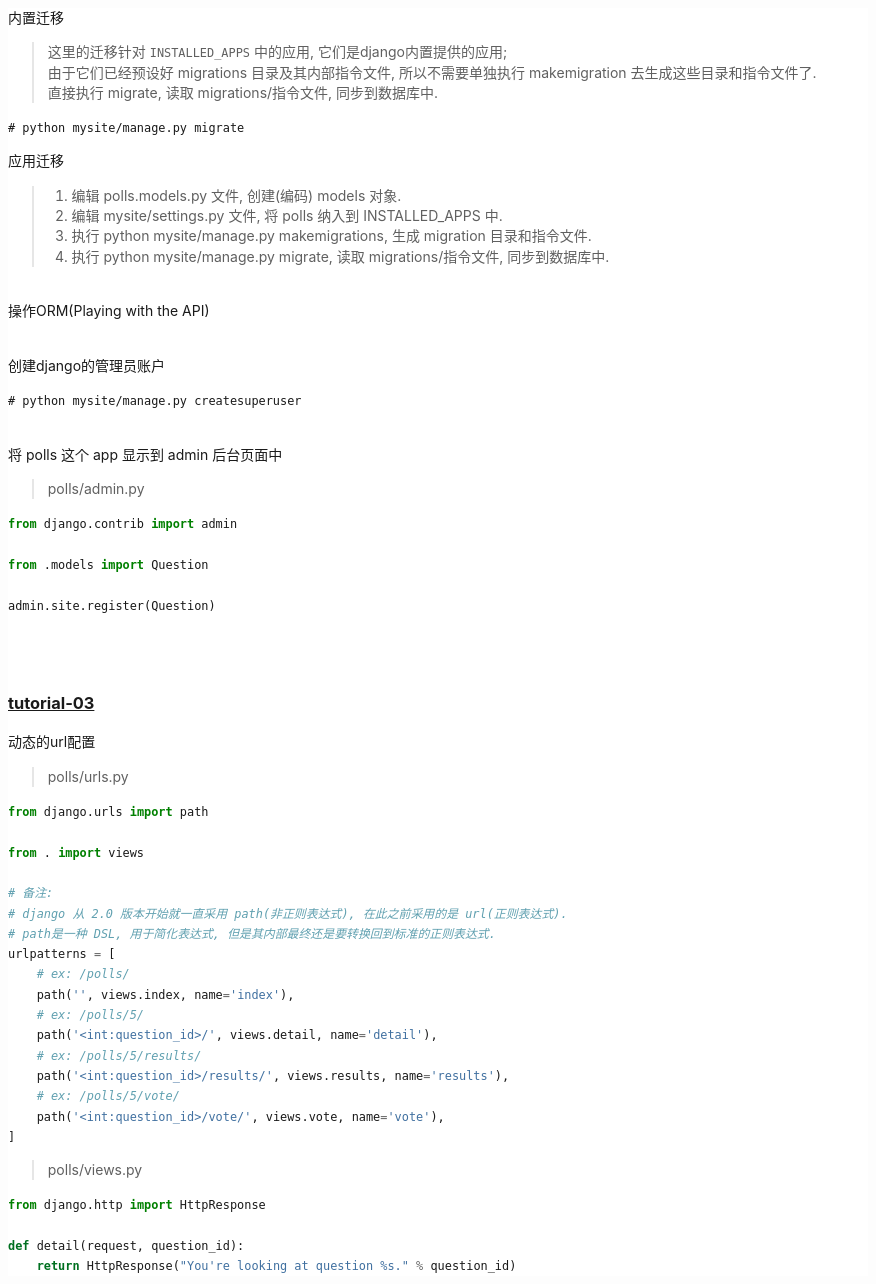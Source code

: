 内置迁移
> 这里的迁移针对 `INSTALLED_APPS` 中的应用, 它们是django内置提供的应用;  
> 由于它们已经预设好 migrations 目录及其内部指令文件, 所以不需要单独执行 makemigration 去生成这些目录和指令文件了.   
> 直接执行 migrate, 读取 migrations/指令文件, 同步到数据库中.  
```
# python mysite/manage.py migrate
```

应用迁移
> 1. 编辑 polls.models.py 文件, 创建(编码) models 对象.
> 2. 编辑 mysite/settings.py 文件, 将 polls 纳入到 INSTALLED_APPS 中.
> 3. 执行 python mysite/manage.py makemigrations, 生成 migration 目录和指令文件.
> 4. 执行 python mysite/manage.py migrate, 读取 migrations/指令文件, 同步到数据库中.

&nbsp;  
操作ORM(Playing with the API)

&nbsp;   
创建django的管理员账户
```shell
# python mysite/manage.py createsuperuser
```

&nbsp;  
将 polls 这个 app 显示到 admin 后台页面中
> polls/admin.py
```python
from django.contrib import admin

from .models import Question

admin.site.register(Question)
``` 

&nbsp;  
&nbsp;  

### [tutorial-03](https://docs.djangoproject.com/en/3.1/intro/tutorial03/)

动态的url配置
> polls/urls.py  
```python
from django.urls import path

from . import views

# 备注:
# django 从 2.0 版本开始就一直采用 path(非正则表达式), 在此之前采用的是 url(正则表达式).
# path是一种 DSL, 用于简化表达式, 但是其内部最终还是要转换回到标准的正则表达式.
urlpatterns = [
    # ex: /polls/
    path('', views.index, name='index'),
    # ex: /polls/5/
    path('<int:question_id>/', views.detail, name='detail'),
    # ex: /polls/5/results/
    path('<int:question_id>/results/', views.results, name='results'),
    # ex: /polls/5/vote/
    path('<int:question_id>/vote/', views.vote, name='vote'),
]
```
> polls/views.py
```python
from django.http import HttpResponse

def detail(request, question_id):
    return HttpResponse("You're looking at question %s." % question_id)

```